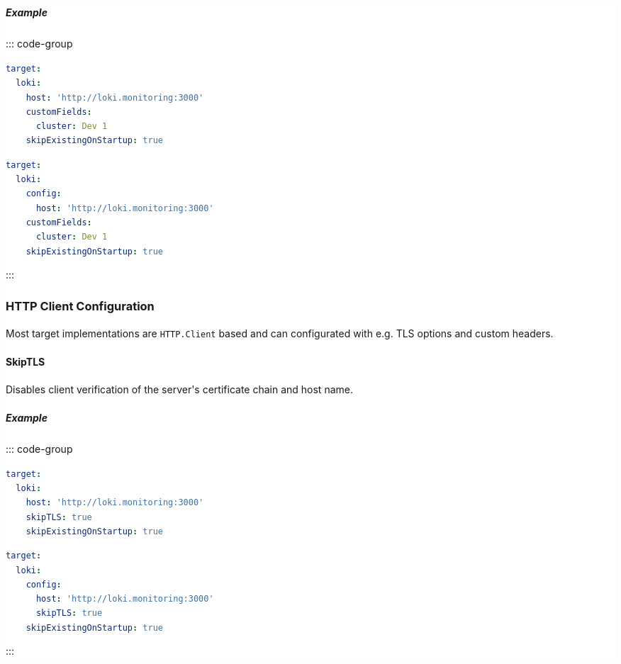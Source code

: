 ##### Example

::: code-group

```yaml [values.yaml]
target:
  loki:
    host: 'http://loki.monitoring:3000'
    customFields:
      cluster: Dev 1
    skipExistingOnStartup: true
```

```yaml [config.yaml]
target:
  loki:
    config:
      host: 'http://loki.monitoring:3000'
    customFields:
      cluster: Dev 1
    skipExistingOnStartup: true
```

:::

### HTTP Client Configuration

Most target implementations are `HTTP.Client` based and can configurated with e.g. TLS options and custom headers.

#### SkipTLS

Disables client verification of the server's certificate chain and host name.

##### Example

::: code-group

```yaml [values.yaml]
target:
  loki:
    host: 'http://loki.monitoring:3000'
    skipTLS: true
    skipExistingOnStartup: true
```

```yaml [config.yaml]
target:
  loki:
    config:
      host: 'http://loki.monitoring:3000'
      skipTLS: true
    skipExistingOnStartup: true
```

:::
